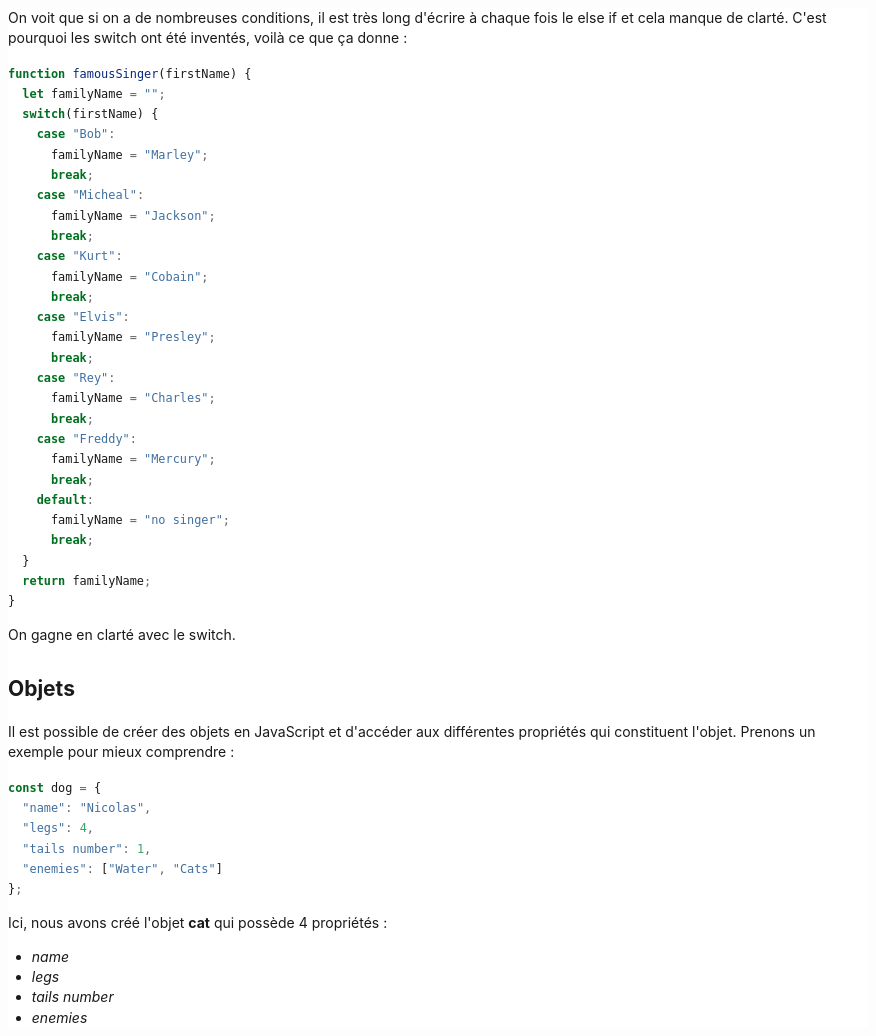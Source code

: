 ```javascript 
```
On voit que si on a de nombreuses conditions, il est très long d'écrire à chaque fois le else if et cela manque de clarté. C'est pourquoi les switch ont été inventés, voilà ce que ça donne : 
```javascript 
function famousSinger(firstName) {
  let familyName = "";
  switch(firstName) {
    case "Bob":
      familyName = "Marley";
      break;
    case "Micheal":
      familyName = "Jackson";
      break;
    case "Kurt":
      familyName = "Cobain";
      break;
    case "Elvis":
      familyName = "Presley";
      break;
    case "Rey":
      familyName = "Charles";
      break;
    case "Freddy":
      familyName = "Mercury";
      break;
    default:
      familyName = "no singer";
      break;
  }
  return familyName;
}
```
On gagne en clarté avec le switch.


## Objets 
Il est possible de créer des objets en JavaScript et d'accéder aux différentes propriétés qui constituent l'objet. Prenons un exemple pour mieux comprendre :
```javascript 
const dog = {
  "name": "Nicolas",
  "legs": 4,
  "tails number": 1,
  "enemies": ["Water", "Cats"]
};
```
Ici, nous avons créé l'objet **cat** qui possède 4 propriétés :
- *name*
- *legs*
- *tails number* 
- *enemies* 
